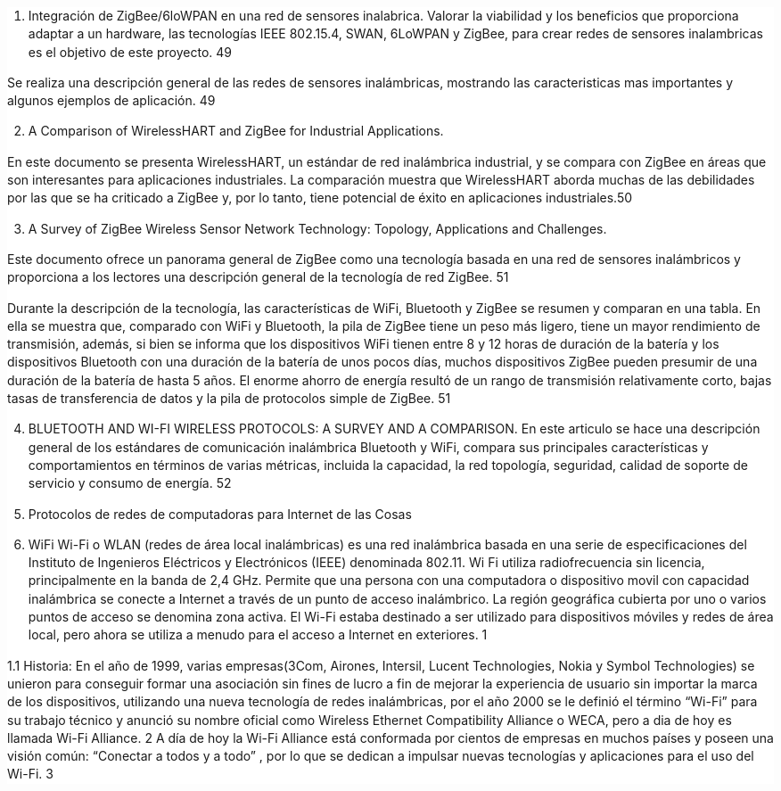 1. Integración de ZigBee/6loWPAN en una red de sensores inalabrica. 
Valorar la viabilidad y los beneficios que proporciona adaptar a un hardware, las tecnologías IEEE 802.15.4, SWAN, 6LoWPAN y ZigBee, para crear redes de sensores inalambricas es el objetivo de este proyecto. 49

Se realiza una descripción general de las redes de sensores inalámbricas, mostrando las caracteristicas mas importantes y algunos ejemplos de aplicación. 49


2. A Comparison of WirelessHART and ZigBee for Industrial Applications. 

En este documento se presenta WirelessHART, un estándar de red inalámbrica industrial, y  se compara con ZigBee en áreas que son interesantes para aplicaciones industriales. La comparación muestra que WirelessHART aborda muchas de las debilidades por las que se ha criticado a ZigBee y, por lo tanto, tiene potencial de éxito en aplicaciones industriales.50

3. A Survey of ZigBee Wireless Sensor Network Technology: Topology, Applications and Challenges.

Este documento ofrece un panorama general de ZigBee como una tecnología basada en una red de sensores inalámbricos y proporciona a los lectores una descripción general de la tecnología de red ZigBee. 51

Durante la descripción de la tecnología, las características de WiFi, Bluetooth y ZigBee se resumen y comparan en una tabla. En ella se muestra que, comparado con WiFi y Bluetooth, la pila de ZigBee tiene un peso más ligero, tiene un mayor rendimiento de transmisión, además, si bien se informa que los dispositivos WiFi tienen entre 8 y 12 horas de duración de la batería y los dispositivos Bluetooth con una duración de la batería de unos pocos días, muchos dispositivos ZigBee pueden presumir de una duración de la batería de hasta 5 años. El enorme ahorro de energía resultó de un rango de transmisión relativamente corto, bajas tasas de transferencia de datos y la pila de protocolos simple de ZigBee. 51


4. BLUETOOTH AND WI-FI WIRELESS PROTOCOLS: A SURVEY AND A COMPARISON.
En este articulo se hace una descripción general de los estándares de comunicación inalámbrica Bluetooth y WiFi,
compara sus principales características y comportamientos en términos de varias métricas, incluida la capacidad, la red
topología, seguridad, calidad de soporte de servicio y consumo de energía. 52



3. Protocolos de redes de computadoras para Internet de las Cosas


1.   WiFi
Wi-Fi o WLAN (redes de área local inalámbricas) es una red inalámbrica basada en una serie de especificaciones del Instituto de Ingenieros Eléctricos y Electrónicos (IEEE) denominada 802.11. Wi Fi utiliza radiofrecuencia sin licencia, principalmente en la banda de 2,4 GHz. Permite que una persona con una computadora o dispositivo movil con capacidad inalámbrica se conecte a Internet a través de un punto de acceso inalámbrico. 
La región geográfica cubierta por uno o varios puntos de acceso se denomina zona activa. El Wi-Fi estaba destinado a ser utilizado para dispositivos móviles y redes de área local, pero ahora se utiliza a menudo para el acceso a Internet en exteriores. 1

1.1  Historia: 
En el año de 1999, varias empresas(3Com, Airones, Intersil, Lucent Technologies, Nokia y Symbol Technologies) se unieron para conseguir formar una asociación sin fines de lucro a fin de mejorar la experiencia de usuario sin importar la marca de los dispositivos, utilizando una nueva tecnología de redes inalámbricas, por el año 2000 se le definió el término “Wi-Fi” para su trabajo técnico y anunció su nombre oficial como Wireless Ethernet Compatibility Alliance o WECA, pero a dia de hoy es llamada Wi-Fi Alliance. 2
A día de hoy la Wi-Fi Alliance está conformada por cientos de empresas en muchos países y poseen una visión común: “Conectar a todos y a todo” , por lo que se dedican a impulsar nuevas tecnologías y aplicaciones para el uso del Wi-Fi. 3
